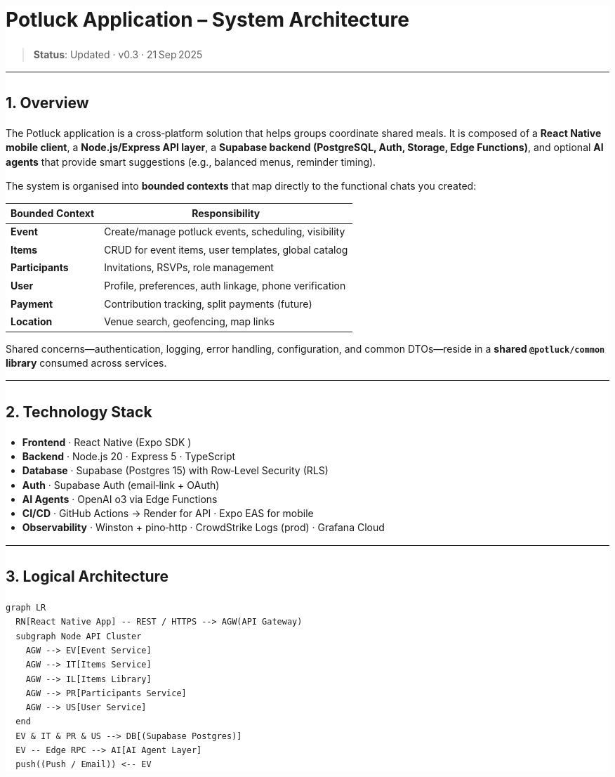 # Potluck Application – System Architecture

> **Status**: Updated · v0.3 · 21 Sep 2025

---

## 1. Overview

The Potluck application is a cross‑platform solution that helps groups coordinate shared meals. It is composed of a **React Native mobile client**, a **Node.js/Express API layer**, a **Supabase backend (PostgreSQL, Auth, Storage, Edge Functions)**, and optional **AI agents** that provide smart suggestions (e.g., balanced menus, reminder timing).

The system is organised into **bounded contexts** that map directly to the functional chats you created:

| Bounded Context  | Responsibility                                       |
| ---------------- | ---------------------------------------------------- |
| **Event**        | Create/manage potluck events, scheduling, visibility |
| **Items**        | CRUD for event items, user templates, global catalog |
| **Participants** | Invitations, RSVPs, role management                  |
| **User**         | Profile, preferences, auth linkage, phone verification |
| **Payment**      | Contribution tracking, split payments (future)       |
| **Location**     | Venue search, geofencing, map links                  |

Shared concerns—authentication, logging, error handling, configuration, and common DTOs—reside in a **shared `@potluck/common` library** consumed across services.

---

## 2. Technology Stack

* **Frontend** · React Native (Expo SDK <latest>)
* **Backend** · Node.js 20 · Express 5 · TypeScript
* **Database** · Supabase (Postgres 15) with Row‑Level Security (RLS)
* **Auth** · Supabase Auth (email‑link + OAuth)
* **AI Agents** · OpenAI o3 via Edge Functions
* **CI/CD** · GitHub Actions → Render for API · Expo EAS for mobile
* **Observability** · Winston + pino‑http · CrowdStrike Logs (prod) · Grafana Cloud

---

## 3. Logical Architecture

```mermaid
graph LR
  RN[React Native App] -- REST / HTTPS --> AGW(API Gateway)
  subgraph Node API Cluster
    AGW --> EV[Event Service]
    AGW --> IT[Items Service]
    AGW --> IL[Items Library]
    AGW --> PR[Participants Service]
    AGW --> US[User Service]
  end
  EV & IT & PR & US --> DB[(Supabase Postgres)]
  EV -- Edge RPC --> AI[AI Agent Layer]
  push((Push / Email)) <-- EV
```
